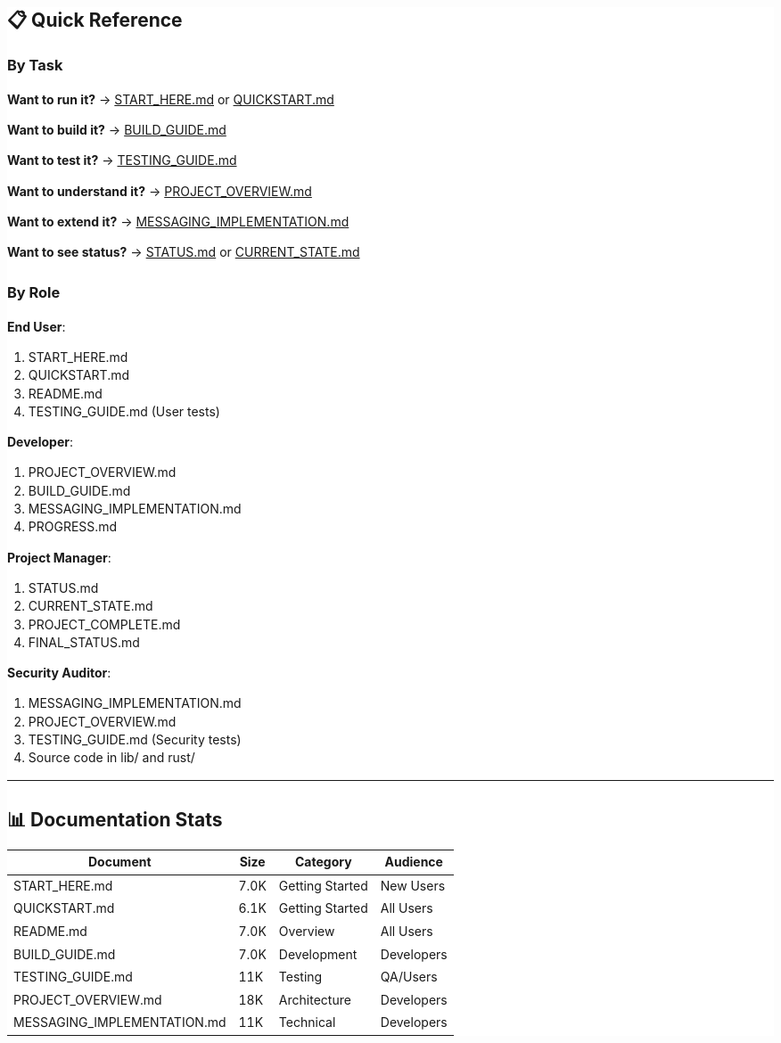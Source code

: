 
## 📋 Quick Reference

### By Task

**Want to run it?**
→ [START_HERE.md](START_HERE.md) or [QUICKSTART.md](QUICKSTART.md)

**Want to build it?**
→ [BUILD_GUIDE.md](BUILD_GUIDE.md)

**Want to test it?**
→ [TESTING_GUIDE.md](TESTING_GUIDE.md)

**Want to understand it?**
→ [PROJECT_OVERVIEW.md](PROJECT_OVERVIEW.md)

**Want to extend it?**
→ [MESSAGING_IMPLEMENTATION.md](MESSAGING_IMPLEMENTATION.md)

**Want to see status?**
→ [STATUS.md](STATUS.md) or [CURRENT_STATE.md](CURRENT_STATE.md)

### By Role

**End User**:
1. START_HERE.md
2. QUICKSTART.md
3. README.md
4. TESTING_GUIDE.md (User tests)

**Developer**:
1. PROJECT_OVERVIEW.md
2. BUILD_GUIDE.md
3. MESSAGING_IMPLEMENTATION.md
4. PROGRESS.md

**Project Manager**:
1. STATUS.md
2. CURRENT_STATE.md
3. PROJECT_COMPLETE.md
4. FINAL_STATUS.md

**Security Auditor**:
1. MESSAGING_IMPLEMENTATION.md
2. PROJECT_OVERVIEW.md
3. TESTING_GUIDE.md (Security tests)
4. Source code in lib/ and rust/

---

## 📊 Documentation Stats

| Document | Size | Category | Audience |
|----------|------|----------|----------|
| START_HERE.md | 7.0K | Getting Started | New Users |
| QUICKSTART.md | 6.1K | Getting Started | All Users |
| README.md | 7.0K | Overview | All Users |
| BUILD_GUIDE.md | 7.0K | Development | Developers |
| TESTING_GUIDE.md | 11K | Testing | QA/Users |
| PROJECT_OVERVIEW.md | 18K | Architecture | Developers |
| MESSAGING_IMPLEMENTATION.md | 11K | Technical | Developers |